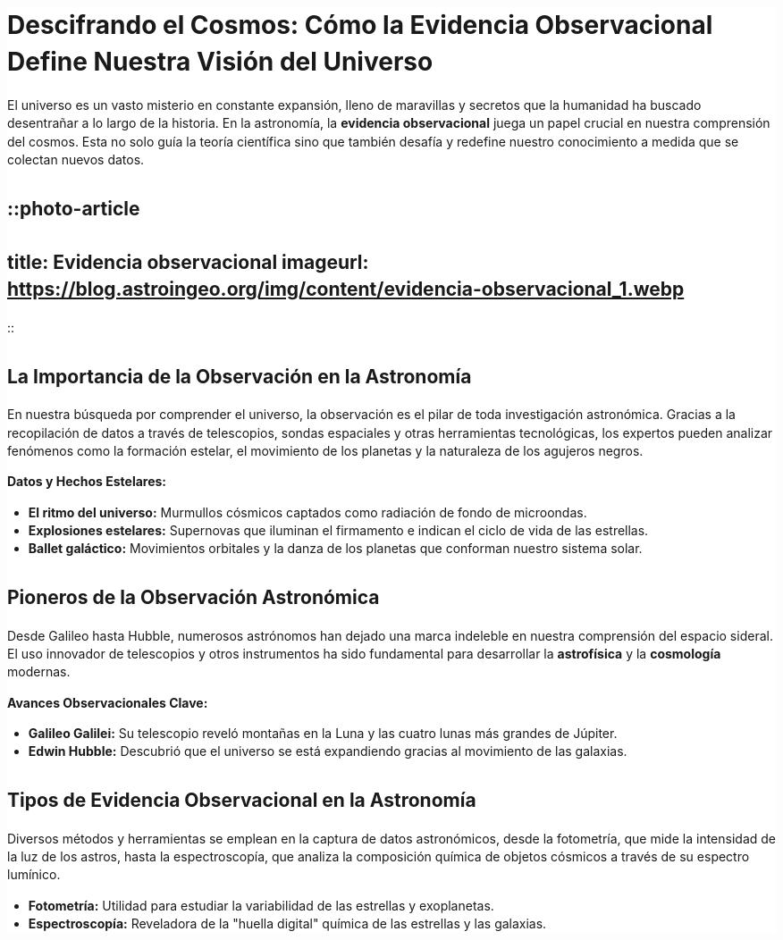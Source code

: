 # Descifrando el Cosmos: Cómo la Evidencia Observacional Define Nuestra Visión del Universo

El universo es un vasto misterio en constante expansión, lleno de maravillas y secretos que la humanidad ha buscado desentrañar a lo largo de la historia. En la astronomía, la **evidencia observacional** juega un papel crucial en nuestra comprensión del cosmos. Esta no solo guía la teoría científica sino que también desafía y redefine nuestro conocimiento a medida que se colectan nuevos datos.


::photo-article
---
title:  Evidencia observacional
imageurl: https://blog.astroingeo.org/img/content/evidencia-observacional_1.webp
---
::


## La Importancia de la Observación en la Astronomía

En nuestra búsqueda por comprender el universo, la observación es el pilar de toda investigación astronómica. Gracias a la recopilación de datos a través de telescopios, sondas espaciales y otras herramientas tecnológicas, los expertos pueden analizar fenómenos como la formación estelar, el movimiento de los planetas y la naturaleza de los agujeros negros.

**Datos y Hechos Estelares:**

- **El ritmo del universo:** Murmullos cósmicos captados como radiación de fondo de microondas.
- **Explosiones estelares:** Supernovas que iluminan el firmamento e indican el ciclo de vida de las estrellas.
- **Ballet galáctico:** Movimientos orbitales y la danza de los planetas que conforman nuestro sistema solar.

## Pioneros de la Observación Astronómica

Desde Galileo hasta Hubble, numerosos astrónomos han dejado una marca indeleble en nuestra comprensión del espacio sideral. El uso innovador de telescopios y otros instrumentos ha sido fundamental para desarrollar la **astrofísica** y la **cosmología** modernas.

**Avances Observacionales Clave:**

- **Galileo Galilei:** Su telescopio reveló montañas en la Luna y las cuatro lunas más grandes de Júpiter.
- **Edwin Hubble:** Descubrió que el universo se está expandiendo gracias al movimiento de las galaxias.

## Tipos de Evidencia Observacional en la Astronomía

Diversos métodos y herramientas se emplean en la captura de datos astronómicos, desde la fotometría, que mide la intensidad de la luz de los astros, hasta la espectroscopía, que analiza la composición química de objetos cósmicos a través de su espectro lumínico.

- **Fotometría:** Utilidad para estudiar la variabilidad de las estrellas y exoplanetas.
- **Espectroscopía:** Reveladora de la "huella digital" química de las estrellas y las galaxias.
